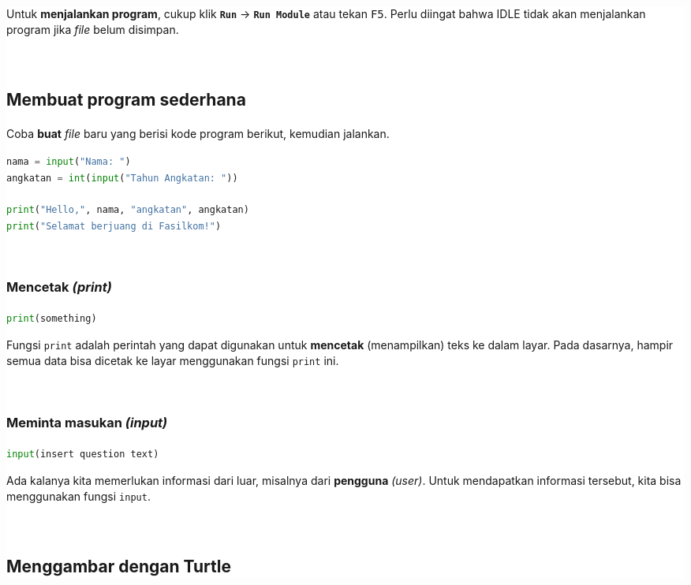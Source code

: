 Untuk **menjalankan program**, cukup klik **`Run`** -> **`Run Module`** atau
tekan <kbd>F5</kbd>. Perlu diingat bahwa IDLE tidak akan menjalankan program
jika *file* belum disimpan.

<br>

## Membuat program sederhana

Coba **buat** *file* baru yang berisi kode program berikut, kemudian jalankan.

```python
nama = input("Nama: ")
angkatan = int(input("Tahun Angkatan: "))

print("Hello,", nama, "angkatan", angkatan)
print("Selamat berjuang di Fasilkom!")
```

<br>

### Mencetak *(print)*

```python
print(something)
```

Fungsi `print` adalah perintah yang dapat digunakan untuk **mencetak**
(menampilkan) teks ke dalam layar. Pada dasarnya, hampir semua data bisa
dicetak ke layar menggunakan fungsi `print` ini.

<br>

### Meminta masukan *(input)*

```python
input(insert question text)
```

Ada kalanya kita memerlukan informasi dari luar, misalnya dari **pengguna**
*(user)*. Untuk mendapatkan informasi tersebut, kita bisa menggunakan fungsi
`input`.

<br>

## Menggambar dengan Turtle
